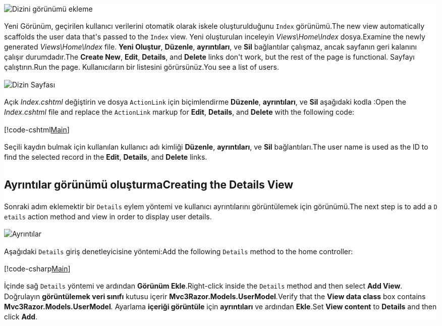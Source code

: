 ![Dizini görünümü ekleme](creating-a-mvc-3-application-with-razor-and-unobtrusive-javascript/_static/image8.png)

<span data-ttu-id="00c6a-157">Yeni Görünüm, geçirilen kullanıcı verilerini otomatik olarak iskele oluşturulduğunu `Index` görünümü.</span><span class="sxs-lookup"><span data-stu-id="00c6a-157">The new view automatically scaffolds the user data that's passed to the `Index` view.</span></span> <span data-ttu-id="00c6a-158">Yeni oluşturulan inceleyin *Views\Home\Index* dosya.</span><span class="sxs-lookup"><span data-stu-id="00c6a-158">Examine the newly generated *Views\Home\Index* file.</span></span> <span data-ttu-id="00c6a-159">**Yeni Oluştur**, **Düzenle**, **ayrıntıları**, ve **Sil** bağlantılar çalışmaz, ancak sayfanın geri kalanını çalışır durumdadır.</span><span class="sxs-lookup"><span data-stu-id="00c6a-159">The **Create New**, **Edit**, **Details**, and **Delete** links don't work, but the rest of the page is functional.</span></span> <span data-ttu-id="00c6a-160">Sayfayı çalıştırın.</span><span class="sxs-lookup"><span data-stu-id="00c6a-160">Run the page.</span></span> <span data-ttu-id="00c6a-161">Kullanıcıların bir listesini görürsünüz.</span><span class="sxs-lookup"><span data-stu-id="00c6a-161">You see a list of users.</span></span>

![Dizin Sayfası](creating-a-mvc-3-application-with-razor-and-unobtrusive-javascript/_static/image9.png)

<span data-ttu-id="00c6a-163">Açık *Index.cshtml* değiştirin ve dosya `ActionLink` için biçimlendirme **Düzenle**, **ayrıntıları**, ve **Sil** aşağıdaki kodla :</span><span class="sxs-lookup"><span data-stu-id="00c6a-163">Open the *Index.cshtml* file and replace the `ActionLink` markup for **Edit**, **Details**, and **Delete** with the following code:</span></span>

[!code-cshtml[Main](creating-a-mvc-3-application-with-razor-and-unobtrusive-javascript/samples/sample7.cshtml)]

<span data-ttu-id="00c6a-164">Seçili kaydın bulmak için kullanılan kullanıcı adı kimliği **Düzenle**, **ayrıntıları**, ve **Sil** bağlantıları.</span><span class="sxs-lookup"><span data-stu-id="00c6a-164">The user name is used as the ID to find the selected record in the **Edit**, **Details**, and **Delete** links.</span></span>

## <a name="creating-the-details-view"></a><span data-ttu-id="00c6a-165">Ayrıntılar görünümü oluşturma</span><span class="sxs-lookup"><span data-stu-id="00c6a-165">Creating the Details View</span></span>

<span data-ttu-id="00c6a-166">Sonraki adım eklemektir bir `Details` eylem yöntemi ve kullanıcı ayrıntılarını görüntülemek için görünümü.</span><span class="sxs-lookup"><span data-stu-id="00c6a-166">The next step is to add a `Details` action method and view in order to display user details.</span></span>

![Ayrıntılar](creating-a-mvc-3-application-with-razor-and-unobtrusive-javascript/_static/image10.png)

<span data-ttu-id="00c6a-168">Aşağıdaki `Details` giriş denetleyicisine yöntemi:</span><span class="sxs-lookup"><span data-stu-id="00c6a-168">Add the following `Details` method to the home controller:</span></span>

[!code-csharp[Main](creating-a-mvc-3-application-with-razor-and-unobtrusive-javascript/samples/sample8.cs)]

<span data-ttu-id="00c6a-169">İçinde sağ `Details` yöntemi ve ardından <strong>Görünüm Ekle</strong>.</span><span class="sxs-lookup"><span data-stu-id="00c6a-169">Right-click inside the `Details` method and then select <strong>Add View</strong>.</span></span> <span data-ttu-id="00c6a-170">Doğrulayın <strong>görüntülemek veri sınıfı</strong> kutusu içerir <strong>Mvc3Razor.Models.UserModel</strong><em>.</em></span><span class="sxs-lookup"><span data-stu-id="00c6a-170">Verify that the <strong>View data class</strong> box contains <strong>Mvc3Razor.Models.UserModel</strong><em>.</em></span></span> <span data-ttu-id="00c6a-171">Ayarlama <strong>içeriği görüntüle</strong> için <strong>ayrıntıları</strong> ve ardından <strong>Ekle</strong>.</span><span class="sxs-lookup"><span data-stu-id="00c6a-171">Set <strong>View content</strong> to <strong>Details</strong> and then click <strong>Add</strong>.</span></span>
